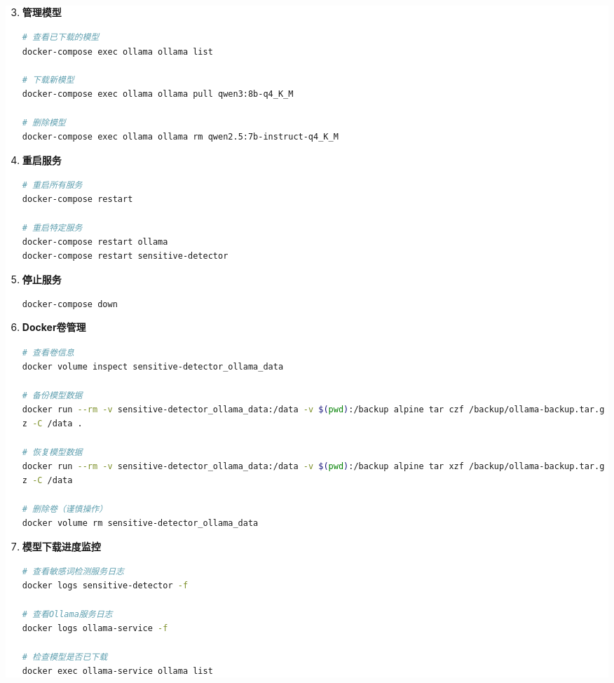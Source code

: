 3. **管理模型**
   ```bash
   # 查看已下载的模型
   docker-compose exec ollama ollama list
   
   # 下载新模型
   docker-compose exec ollama ollama pull qwen3:8b-q4_K_M
   
   # 删除模型
   docker-compose exec ollama ollama rm qwen2.5:7b-instruct-q4_K_M
   ```

4. **重启服务**
   ```bash
   # 重启所有服务
   docker-compose restart
   
   # 重启特定服务
   docker-compose restart ollama
   docker-compose restart sensitive-detector
   ```

5. **停止服务**
   ```bash
   docker-compose down
   ```

6. **Docker卷管理**
   ```bash
   # 查看卷信息
   docker volume inspect sensitive-detector_ollama_data
   
   # 备份模型数据
   docker run --rm -v sensitive-detector_ollama_data:/data -v $(pwd):/backup alpine tar czf /backup/ollama-backup.tar.gz -C /data .
   
   # 恢复模型数据
   docker run --rm -v sensitive-detector_ollama_data:/data -v $(pwd):/backup alpine tar xzf /backup/ollama-backup.tar.gz -C /data
   
   # 删除卷（谨慎操作）
   docker volume rm sensitive-detector_ollama_data
   ```

7. **模型下载进度监控**
   ```bash
   # 查看敏感词检测服务日志
   docker logs sensitive-detector -f
   
   # 查看Ollama服务日志
   docker logs ollama-service -f
   
   # 检查模型是否已下载
   docker exec ollama-service ollama list
   ```
